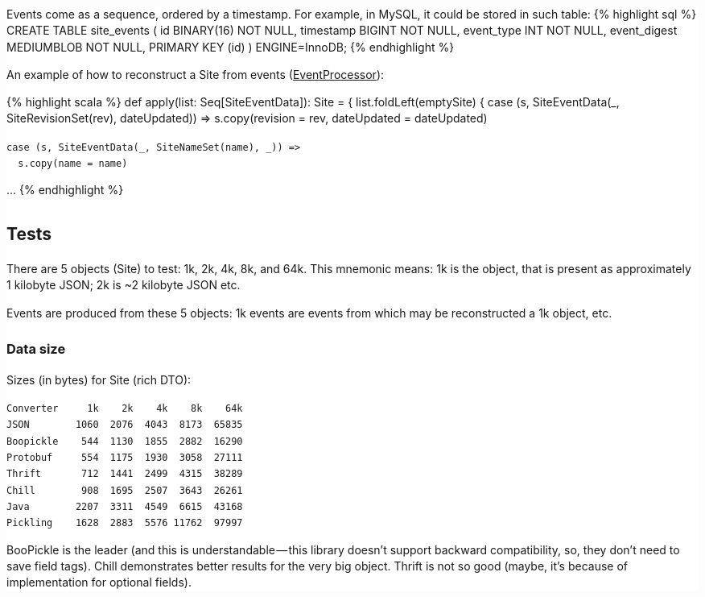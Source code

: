 Events come as a sequence, ordered by a timestamp. For example, in MySQL, it could be stored in such table:
{% highlight sql %}
CREATE TABLE site_events (
  id BINARY(16) NOT NULL,
  timestamp BIGINT NOT NULL,
  event_type INT NOT NULL,
  event_digest MEDIUMBLOB NOT NULL,
  PRIMARY KEY (id)
) ENGINE=InnoDB;
{% endhighlight %}

An example of how to reconstruct a Site from events
([EventProcessor]({{page.eventProcesorSourcesLink}})):

{% highlight scala %}
def apply(list: Seq[SiteEventData]): Site = {
  list.foldLeft(emptySite) {
    case (s, SiteEventData(_, SiteRevisionSet(rev), dateUpdated)) =>
      s.copy(revision = rev, dateUpdated = dateUpdated)

    case (s, SiteEventData(_, SiteNameSet(name), _)) =>
      s.copy(name = name)
...
{% endhighlight %}

## Tests

There are 5 objects (Site) to test: 1k, 2k, 4k, 8k, and 64k. This mnemonic means:
1k is the object, that is present as approximately 1 kilobyte JSON;
2k is ~2 kilobyte JSON etc.

Events are produced from these 5 objects: 1k events are events from which may be
reconstructed a 1k object, etc.

### Data size

Sizes (in bytes) for Site (rich DTO):

```
Converter     1k    2k    4k    8k    64k
JSON        1060  2076  4043  8173  65835
Boopickle    544  1130  1855  2882  16290
Protobuf     554  1175  1930  3058  27111
Thrift       712  1441  2499  4315  38289
Chill        908  1695  2507  3643  26261
Java        2207  3311  4549  6615  43168
Pickling    1628  2883  5576 11762  97997
```

BooPickle is the leader (and this is understandable — this library doesn’t
support backward compatibility, so, they don’t need to save field tags). Chill
demonstrates better results for the very big object. Thrift is not so good
(maybe, it’s because of implementation for optional fields).
